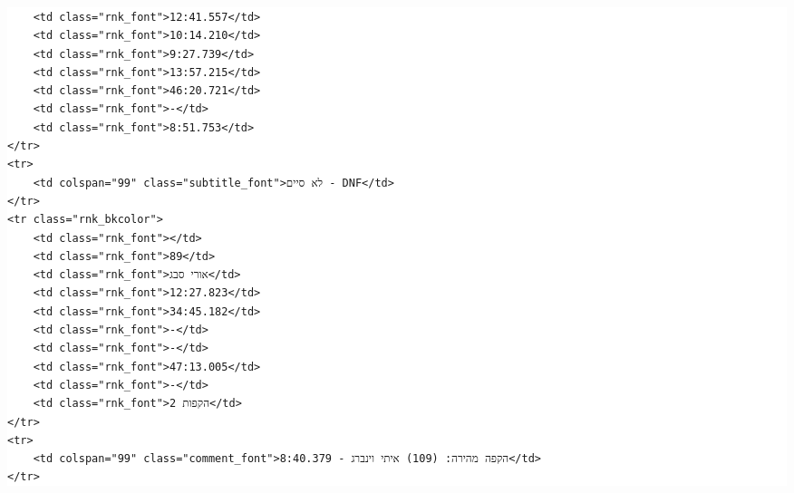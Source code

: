         <td class="rnk_font">12:41.557</td>
        <td class="rnk_font">10:14.210</td>
        <td class="rnk_font">9:27.739</td>
        <td class="rnk_font">13:57.215</td>
        <td class="rnk_font">46:20.721</td>
        <td class="rnk_font">-</td>
        <td class="rnk_font">8:51.753</td>
    </tr>
    <tr>
        <td colspan="99" class="subtitle_font">לא סיים - DNF</td>
    </tr>
    <tr class="rnk_bkcolor">
        <td class="rnk_font"></td>
        <td class="rnk_font">89</td>
        <td class="rnk_font">אורי סבג</td>
        <td class="rnk_font">12:27.823</td>
        <td class="rnk_font">34:45.182</td>
        <td class="rnk_font">-</td>
        <td class="rnk_font">-</td>
        <td class="rnk_font">47:13.005</td>
        <td class="rnk_font">-</td>
        <td class="rnk_font">2 הקפות</td>
    </tr>
    <tr>
        <td colspan="99" class="comment_font">הקפה מהירה: (109) איתי וינברג - 8:40.379</td>
    </tr>
</table>
